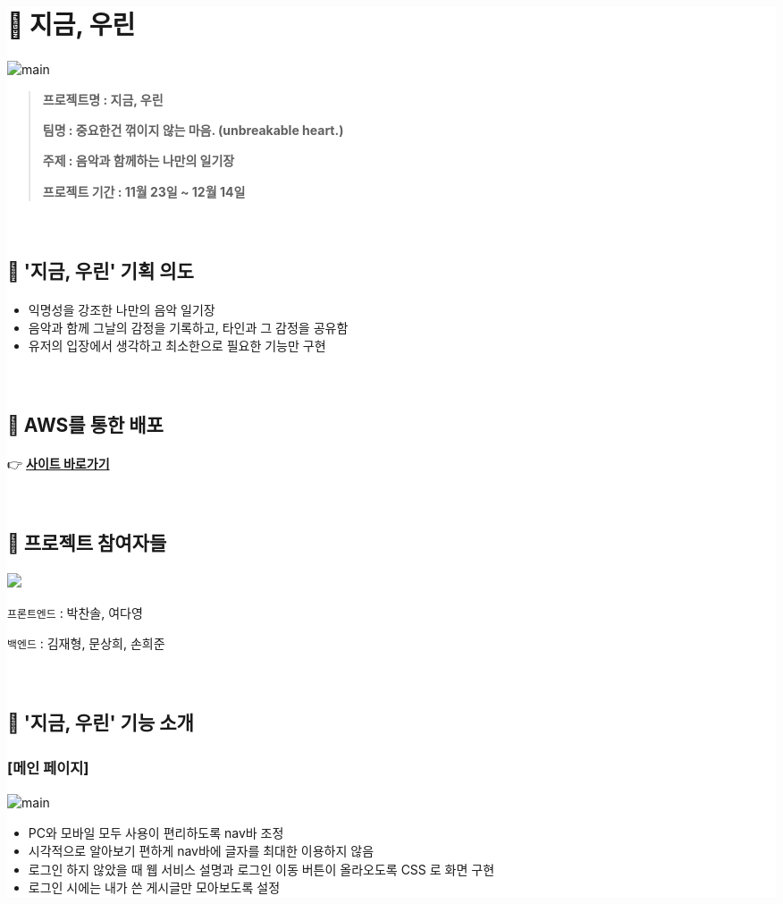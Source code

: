 # 💌 지금, 우린

![main](README.assets/main-16710024721801.gif)

> **프로젝트명 : 지금, 우린**
> 
> **팀명 : 중요한건 꺾이지 않는 마음. (unbreakable heart.)**
> 
> **주제 : 음악과 함께하는 나만의 일기장**
> 
> **프로젝트 기간 : 11월 23일 ~ 12월 14일**

<br>

## 💌 '지금, 우린' 기획 의도

- 익명성을 강조한 나만의 음악 일기장
- 음악과 함께 그날의 감정을 기록하고, 타인과 그 감정을 공유함
- 유저의 입장에서 생각하고 최소한으로 필요한 기능만 구현

<br>

## 💌 AWS를 통한 배포

👉 **[사이트 바로가기](http://unbreakableheart-env.eba-fq3y3emz.ap-northeast-2.elasticbeanstalk.com/)**

<br>

## 💌 프로젝트 참여자들

<a href="https://github.com/MoonSanghee/unbreakableheart/graphs/contributors">
  <img src="https://contrib.rocks/image?repo=MoonSanghee/unbreakableheart" />
</a>

`프론트엔드` : 박찬솔, 여다영

`백엔드` : 김재형, 문상희, 손희준

<br>

## 💌 '지금, 우린' 기능 소개

### [메인 페이지]

![main](README.assets/main-16710024843733.gif)

- PC와 모바일 모두 사용이 편리하도록 nav바 조정
- 시각적으로 알아보기 편하게 nav바에 글자를 최대한 이용하지 않음
- 로그인 하지 않았을 때 웹 서비스 설명과 로그인 이동 버튼이 올라오도록 CSS 로 화면 구현
- 로그인 시에는 내가 쓴 게시글만 모아보도록 설정
